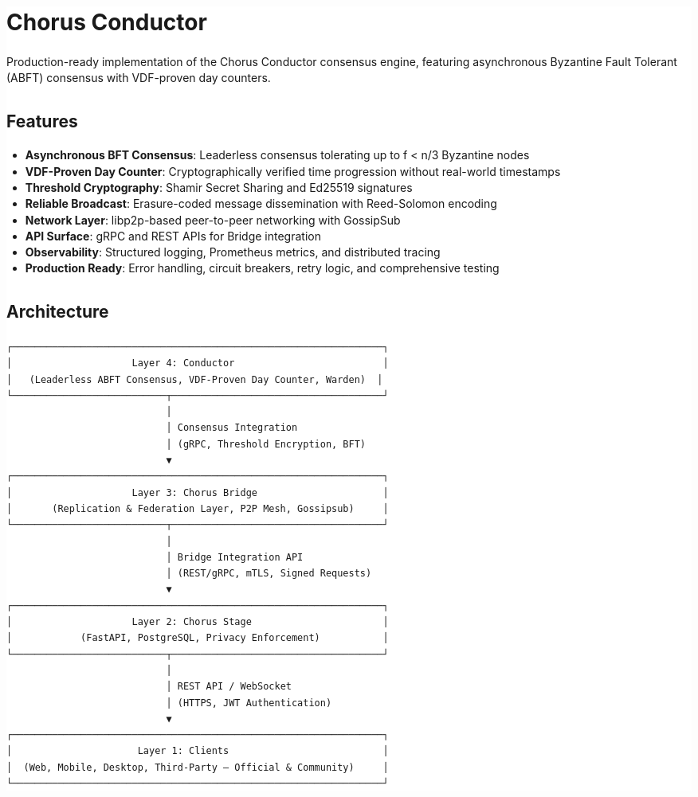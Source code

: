 # Chorus Conductor

Production-ready implementation of the Chorus Conductor consensus engine, featuring asynchronous Byzantine Fault Tolerant (ABFT) consensus with VDF-proven day counters.

## Features

- **Asynchronous BFT Consensus**: Leaderless consensus tolerating up to f < n/3 Byzantine nodes
- **VDF-Proven Day Counter**: Cryptographically verified time progression without real-world timestamps
- **Threshold Cryptography**: Shamir Secret Sharing and Ed25519 signatures
- **Reliable Broadcast**: Erasure-coded message dissemination with Reed-Solomon encoding
- **Network Layer**: libp2p-based peer-to-peer networking with GossipSub
- **API Surface**: gRPC and REST APIs for Bridge integration
- **Observability**: Structured logging, Prometheus metrics, and distributed tracing
- **Production Ready**: Error handling, circuit breakers, retry logic, and comprehensive testing

## Architecture

```
┌─────────────────────────────────────────────────────────────────┐
│                     Layer 4: Conductor                          │
│   (Leaderless ABFT Consensus, VDF-Proven Day Counter, Warden)  │
└───────────────────────────┬─────────────────────────────────────┘
                            │
                            │ Consensus Integration
                            │ (gRPC, Threshold Encryption, BFT)
                            ▼
┌─────────────────────────────────────────────────────────────────┐
│                     Layer 3: Chorus Bridge                      │
│       (Replication & Federation Layer, P2P Mesh, Gossipsub)     │
└───────────────────────────┬─────────────────────────────────────┘
                            │
                            │ Bridge Integration API
                            │ (REST/gRPC, mTLS, Signed Requests)
                            ▼
┌─────────────────────────────────────────────────────────────────┐
│                     Layer 2: Chorus Stage                       │
│            (FastAPI, PostgreSQL, Privacy Enforcement)           │
└───────────────────────────┬─────────────────────────────────────┘
                            │
                            │ REST API / WebSocket
                            │ (HTTPS, JWT Authentication)
                            ▼
┌─────────────────────────────────────────────────────────────────┐
│                      Layer 1: Clients                           │
│  (Web, Mobile, Desktop, Third-Party — Official & Community)     │
└─────────────────────────────────────────────────────────────────┘
```
